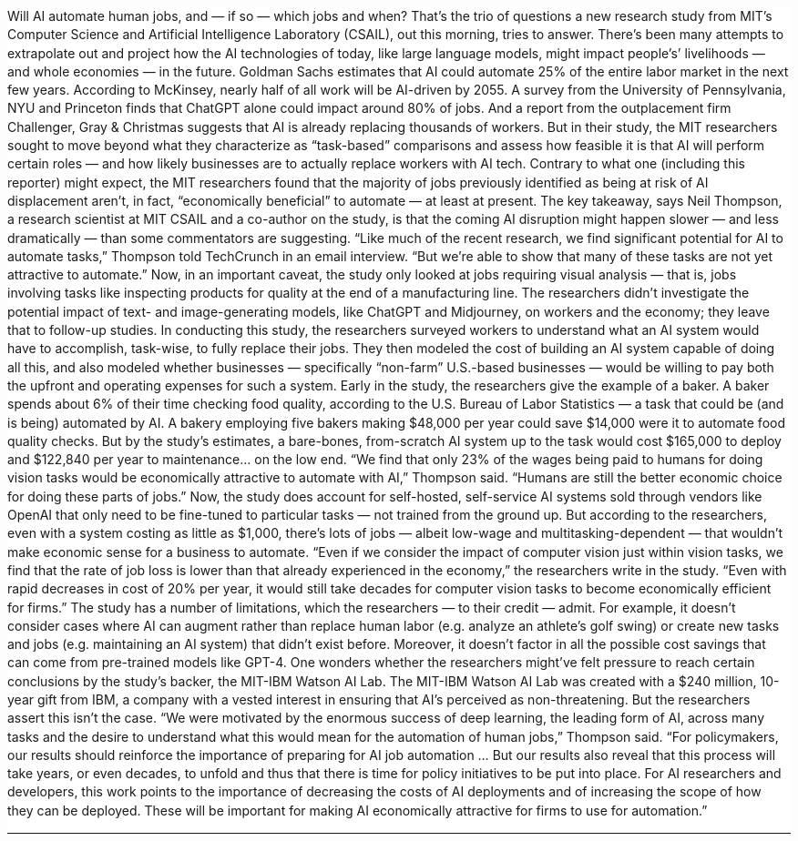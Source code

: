 Will AI automate human jobs, and — if so — which jobs and when? That’s the trio of questions a new research study from MIT’s Computer Science and Artificial Intelligence Laboratory (CSAIL), out this morning, tries to answer. There’s been many attempts to extrapolate out and project how the AI technologies of today, like large language models, might impact people’s’ livelihoods — and whole economies — in the future. Goldman Sachs estimates that AI could automate 25% of the entire labor market in the next few years. According to McKinsey, nearly half of all work will be AI-driven by 2055. A survey from the University of Pennsylvania, NYU and Princeton finds that ChatGPT alone could impact around 80% of jobs. And a report from the outplacement firm Challenger, Gray & Christmas suggests that AI is already replacing thousands of workers. But in their study, the MIT researchers sought to move beyond what they characterize as “task-based” comparisons and assess how feasible it is that AI will perform certain roles — and how likely businesses are to actually replace workers with AI tech. Contrary to what one (including this reporter) might expect, the MIT researchers found that the majority of jobs previously identified as being at risk of AI displacement aren’t, in fact, “economically beneficial” to automate — at least at present. The key takeaway, says Neil Thompson, a research scientist at MIT CSAIL and a co-author on the study, is that the coming AI disruption might happen slower — and less dramatically — than some commentators are suggesting. “Like much of the recent research, we find significant potential for AI to automate tasks,” Thompson told TechCrunch in an email interview. “But we’re able to show that many of these tasks are not yet attractive to automate.” Now, in an important caveat, the study only looked at jobs requiring visual analysis — that is, jobs involving tasks like inspecting products for quality at the end of a manufacturing line. The researchers didn’t investigate the potential impact of text- and image-generating models, like ChatGPT and Midjourney, on workers and the economy; they leave that to follow-up studies. In conducting this study, the researchers surveyed workers to understand what an AI system would have to accomplish, task-wise, to fully replace their jobs. They then modeled the cost of building an AI system capable of doing all this, and also modeled whether businesses — specifically “non-farm” U.S.-based businesses — would be willing to pay both the upfront and operating expenses for such a system. Early in the study, the researchers give the example of a baker. A baker spends about 6% of their time checking food quality, according to the U.S. Bureau of Labor Statistics — a task that could be (and is being) automated by AI. A bakery employing five bakers making $48,000 per year could save $14,000 were it to automate food quality checks. But by the study’s estimates, a bare-bones, from-scratch AI system up to the task would cost $165,000 to deploy and $122,840 per year to maintenance… on the low end. “We find that only 23% of the wages being paid to humans for doing vision tasks would be economically attractive to automate with AI,” Thompson said. “Humans are still the better economic choice for doing these parts of jobs.” Now, the study does account for self-hosted, self-service AI systems sold through vendors like OpenAI that only need to be fine-tuned to particular tasks — not trained from the ground up. But according to the researchers, even with a system costing as little as $1,000, there’s lots of jobs — albeit low-wage and multitasking-dependent — that wouldn’t make economic sense for a business to automate. “Even if we consider the impact of computer vision just within vision tasks, we find that the rate of job loss is lower than that already experienced in the economy,” the researchers write in the study. “Even with rapid decreases in cost of 20% per year, it would still take decades for computer vision tasks to become economically efficient for firms.” The study has a number of limitations, which the researchers — to their credit — admit. For example, it doesn’t consider cases where AI can augment rather than replace human labor (e.g. analyze an athlete’s golf swing) or create new tasks and jobs (e.g. maintaining an AI system) that didn’t exist before. Moreover, it doesn’t factor in all the possible cost savings that can come from pre-trained models like GPT-4. One wonders whether the researchers might’ve felt pressure to reach certain conclusions by the study’s backer, the MIT-IBM Watson AI Lab. The MIT-IBM Watson AI Lab was created with a $240 million, 10-year gift from IBM, a company with a vested interest in ensuring that AI’s perceived as non-threatening. But the researchers assert this isn’t the case. “We were motivated by the enormous success of deep learning, the leading form of AI, across many tasks and the desire to understand what this would mean for the automation of human jobs,” Thompson said. “For policymakers, our results should reinforce the importance of preparing for AI job automation … But our results also reveal that this process will take years, or even decades, to unfold and thus that there is time for policy initiatives to be put into place. For AI researchers and developers, this work points to the importance of decreasing the costs of AI deployments and of increasing the scope of how they can be deployed. These will be important for making AI economically attractive for firms to use for automation.”

---